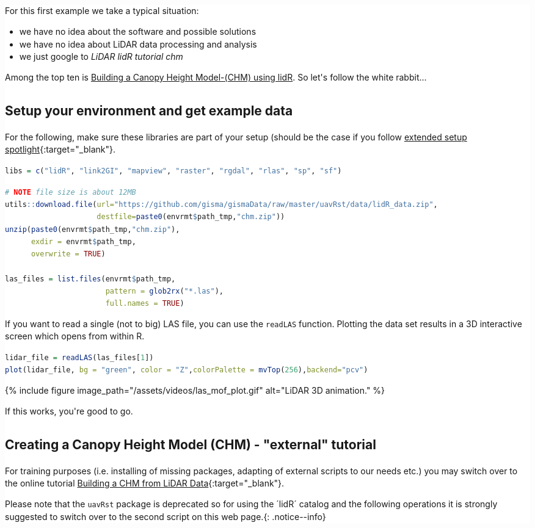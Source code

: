 For this first example we take a typical situation:
* we have no idea about the software and possible solutions
* we have no idea about LiDAR data processing and analysis
* we just google to _LiDAR lidR tutorial chm_

Among the top ten is [Building a Canopy Height Model-(CHM) using lidR](https://github.com/gisma/uavRst/wiki/Building-a-Canopy-Height-Model-(CHM)-using-lidR). So let's follow the white rabbit...

## Setup your environment and get example data

For the following, make sure these libraries are part of your setup (should be the case if you follow [extended setup spotlight](https://geomoer.github.io/moer-mpg-rsgi-basics//unit05/unit05-02_extended_setup.html){:target="_blank"}.

```r
libs = c("lidR", "link2GI", "mapview", "raster", "rgdal", "rlas", "sp", "sf")
```


```r
# NOTE file size is about 12MB
utils::download.file(url="https://github.com/gisma/gismaData/raw/master/uavRst/data/lidR_data.zip",
                     destfile=paste0(envrmt$path_tmp,"chm.zip"))
unzip(paste0(envrmt$path_tmp,"chm.zip"),
      exdir = envrmt$path_tmp,  
      overwrite = TRUE)

las_files = list.files(envrmt$path_tmp,
                       pattern = glob2rx("*.las"),
                       full.names = TRUE)

```

If you want to read a single (not to big) LAS file, you can use the `readLAS` function. Plotting the data set results in a 3D interactive screen which opens from within R.

```r
lidar_file = readLAS(las_files[1])
plot(lidar_file, bg = "green", color = "Z",colorPalette = mvTop(256),backend="pcv")
```

{% include figure image_path="/assets/videos/las_mof_plot.gif" alt="LiDAR 3D animation." %}

If this works, you're good to go.

## Creating a Canopy Height Model (CHM) -  "external" tutorial

For training purposes (i.e. installing of missing packages, adapting of external scripts to our needs etc.) you may switch over to the online tutorial [Building a CHM from LiDAR Data](https://github.com/gisma/uavRst/wiki/Building-a-Canopy-Height-Model-(CHM)-using-lidR){:target="_blank"}. 

Please note that the `uavRst` package is deprecated so for using the ´lidR´ catalog and the following operations it is strongly suggested to switch over to the second script on this web page.{: .notice--info}
